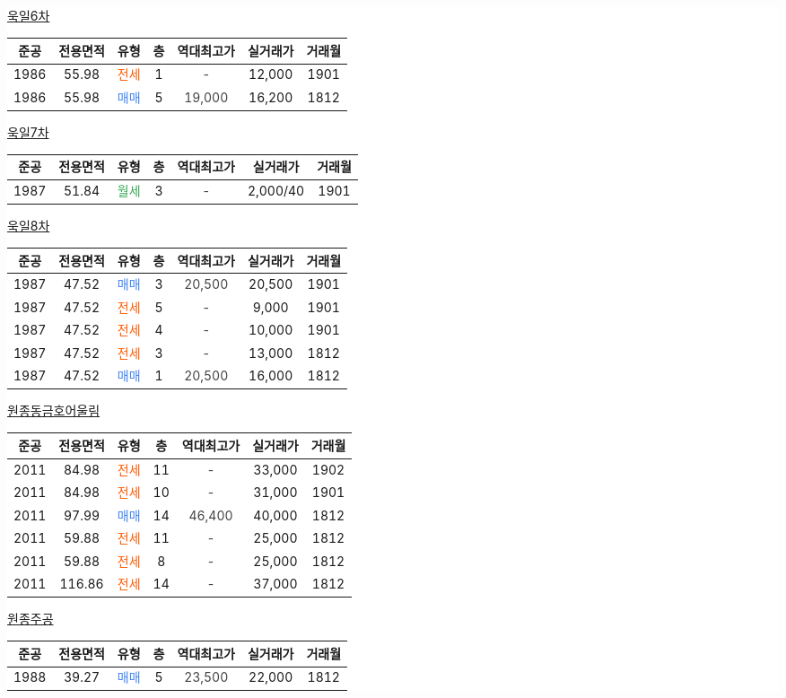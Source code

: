 [욱일6차](https://search.naver.com/search.naver?query=%EA%B2%BD%EA%B8%B0%EB%8F%84+%EB%B6%80%EC%B2%9C%EC%8B%9C+%EC%9B%90%EC%A2%85%EB%8F%99+%EC%9A%B1%EC%9D%BC6%EC%B0%A8)

|준공|전용면적|유형|층|역대최고가|실거래가|거래월|
|:---:|:---:|:---:|:---:|:---:|:---:|:---:|
|1986|55.98|<span style="color:#ff5a00">전세</span>|1|<span style="color:#444444">-</span>|12,000|1901|
|1986|55.98|<span style="color:#4285f3">매매</span>|5|<span style="color:#444444">19,000</span>|16,200|1812|

[욱일7차](https://search.naver.com/search.naver?query=%EA%B2%BD%EA%B8%B0%EB%8F%84+%EB%B6%80%EC%B2%9C%EC%8B%9C+%EC%9B%90%EC%A2%85%EB%8F%99+%EC%9A%B1%EC%9D%BC7%EC%B0%A8)

|준공|전용면적|유형|층|역대최고가|실거래가|거래월|
|:---:|:---:|:---:|:---:|:---:|:---:|:---:|
|1987|51.84|<span style="color:#34a853">월세</span>|3|<span style="color:#444444">-</span>|2,000/40|1901|

[욱일8차](https://search.naver.com/search.naver?query=%EA%B2%BD%EA%B8%B0%EB%8F%84+%EB%B6%80%EC%B2%9C%EC%8B%9C+%EC%9B%90%EC%A2%85%EB%8F%99+%EC%9A%B1%EC%9D%BC8%EC%B0%A8)

|준공|전용면적|유형|층|역대최고가|실거래가|거래월|
|:---:|:---:|:---:|:---:|:---:|:---:|:---:|
|1987|47.52|<span style="color:#4285f3">매매</span>|3|<span style="color:#444444">20,500</span>|20,500|1901|
|1987|47.52|<span style="color:#ff5a00">전세</span>|5|<span style="color:#444444">-</span>|9,000|1901|
|1987|47.52|<span style="color:#ff5a00">전세</span>|4|<span style="color:#444444">-</span>|10,000|1901|
|1987|47.52|<span style="color:#ff5a00">전세</span>|3|<span style="color:#444444">-</span>|13,000|1812|
|1987|47.52|<span style="color:#4285f3">매매</span>|1|<span style="color:#444444">20,500</span>|16,000|1812|

[원종동금호어울림](https://search.naver.com/search.naver?query=%EA%B2%BD%EA%B8%B0%EB%8F%84+%EB%B6%80%EC%B2%9C%EC%8B%9C+%EC%9B%90%EC%A2%85%EB%8F%99+%EC%9B%90%EC%A2%85%EB%8F%99%EA%B8%88%ED%98%B8%EC%96%B4%EC%9A%B8%EB%A6%BC)

|준공|전용면적|유형|층|역대최고가|실거래가|거래월|
|:---:|:---:|:---:|:---:|:---:|:---:|:---:|
|2011|84.98|<span style="color:#ff5a00">전세</span>|11|<span style="color:#444444">-</span>|33,000|1902|
|2011|84.98|<span style="color:#ff5a00">전세</span>|10|<span style="color:#444444">-</span>|31,000|1901|
|2011|97.99|<span style="color:#4285f3">매매</span>|14|<span style="color:#444444">46,400</span>|40,000|1812|
|2011|59.88|<span style="color:#ff5a00">전세</span>|11|<span style="color:#444444">-</span>|25,000|1812|
|2011|59.88|<span style="color:#ff5a00">전세</span>|8|<span style="color:#444444">-</span>|25,000|1812|
|2011|116.86|<span style="color:#ff5a00">전세</span>|14|<span style="color:#444444">-</span>|37,000|1812|

[원종주공](https://search.naver.com/search.naver?query=%EA%B2%BD%EA%B8%B0%EB%8F%84+%EB%B6%80%EC%B2%9C%EC%8B%9C+%EC%9B%90%EC%A2%85%EB%8F%99+%EC%9B%90%EC%A2%85%EC%A3%BC%EA%B3%B5)

|준공|전용면적|유형|층|역대최고가|실거래가|거래월|
|:---:|:---:|:---:|:---:|:---:|:---:|:---:|
|1988|39.27|<span style="color:#4285f3">매매</span>|5|<span style="color:#444444">23,500</span>|22,000|1812|
